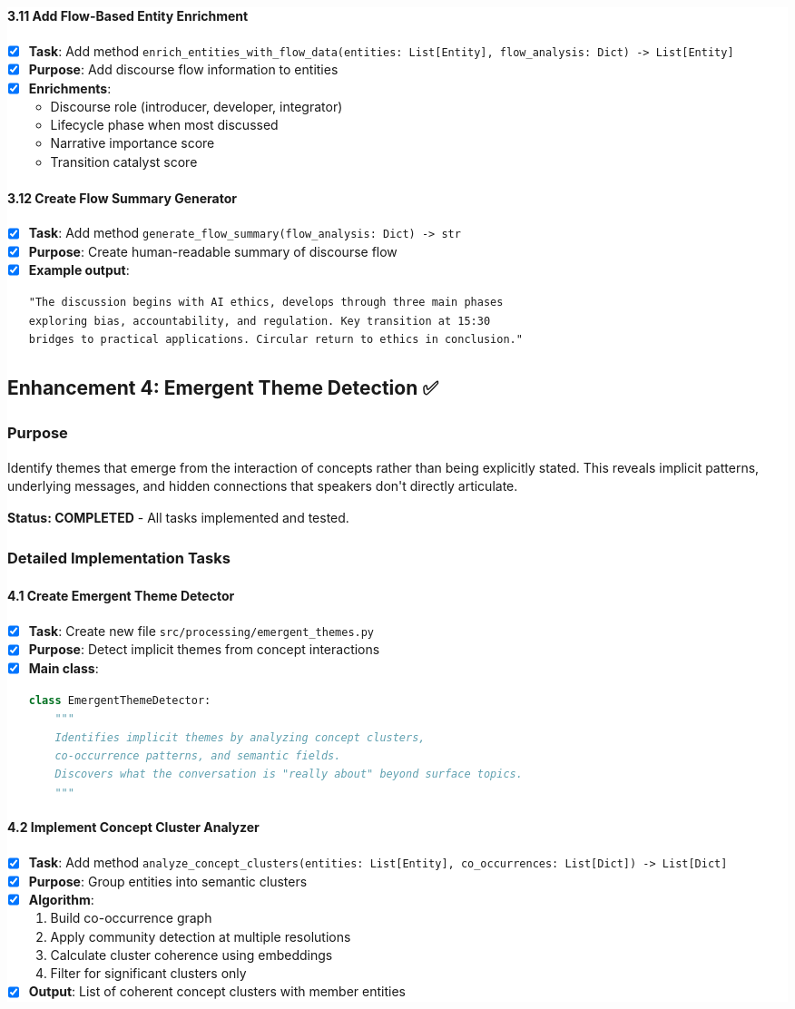 #### 3.11 Add Flow-Based Entity Enrichment
- [x] **Task**: Add method `enrich_entities_with_flow_data(entities: List[Entity], flow_analysis: Dict) -> List[Entity]`
- [x] **Purpose**: Add discourse flow information to entities
- [x] **Enrichments**:
  - Discourse role (introducer, developer, integrator)
  - Lifecycle phase when most discussed
  - Narrative importance score
  - Transition catalyst score

#### 3.12 Create Flow Summary Generator
- [x] **Task**: Add method `generate_flow_summary(flow_analysis: Dict) -> str`
- [x] **Purpose**: Create human-readable summary of discourse flow
- [x] **Example output**:
  ```
  "The discussion begins with AI ethics, develops through three main phases 
  exploring bias, accountability, and regulation. Key transition at 15:30 
  bridges to practical applications. Circular return to ethics in conclusion."
  ```

## Enhancement 4: Emergent Theme Detection ✅

### Purpose
Identify themes that emerge from the interaction of concepts rather than being explicitly stated. This reveals implicit patterns, underlying messages, and hidden connections that speakers don't directly articulate.

**Status: COMPLETED** - All tasks implemented and tested.

### Detailed Implementation Tasks

#### 4.1 Create Emergent Theme Detector
- [x] **Task**: Create new file `src/processing/emergent_themes.py`
- [x] **Purpose**: Detect implicit themes from concept interactions
- [x] **Main class**:
  ```python
  class EmergentThemeDetector:
      """
      Identifies implicit themes by analyzing concept clusters,
      co-occurrence patterns, and semantic fields.
      Discovers what the conversation is "really about" beyond surface topics.
      """
  ```

#### 4.2 Implement Concept Cluster Analyzer
- [x] **Task**: Add method `analyze_concept_clusters(entities: List[Entity], co_occurrences: List[Dict]) -> List[Dict]`
- [x] **Purpose**: Group entities into semantic clusters
- [x] **Algorithm**:
  1. Build co-occurrence graph
  2. Apply community detection at multiple resolutions
  3. Calculate cluster coherence using embeddings
  4. Filter for significant clusters only
- [x] **Output**: List of coherent concept clusters with member entities
